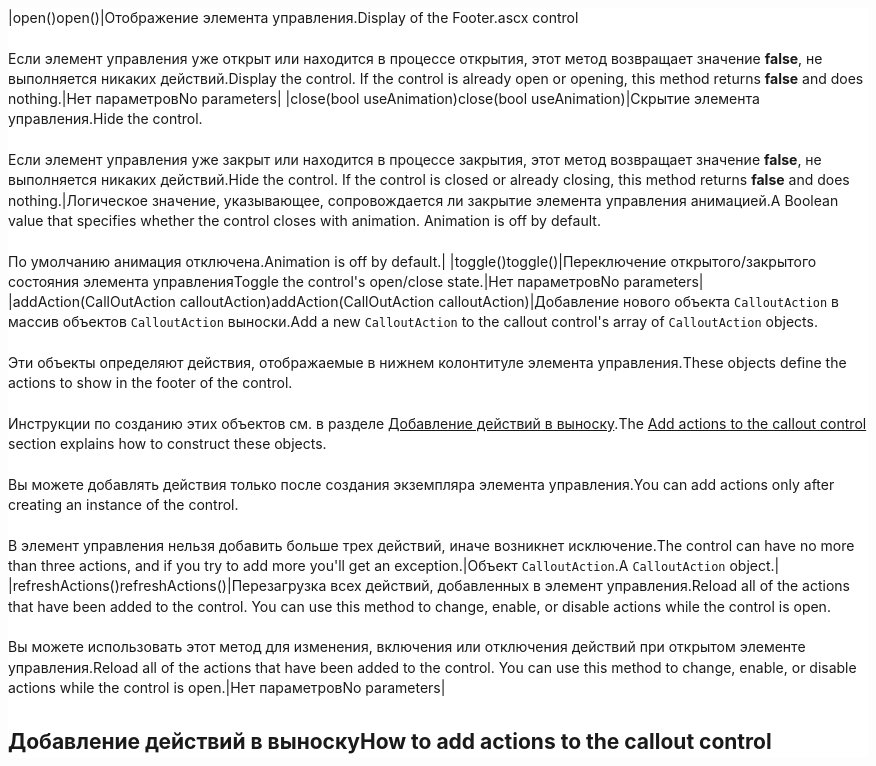 |<span data-ttu-id="542d6-211">open()</span><span class="sxs-lookup"><span data-stu-id="542d6-211">open()</span></span>|<span data-ttu-id="542d6-212">Отображение элемента управления.</span><span class="sxs-lookup"><span data-stu-id="542d6-212">Display of the Footer.ascx control</span></span><br/><br/><span data-ttu-id="542d6-213">Если элемент управления уже открыт или находится в процессе открытия, этот метод возвращает значение **false**, не выполняется никаких действий.</span><span class="sxs-lookup"><span data-stu-id="542d6-213">Display the control. If the control is already open or opening, this method returns  **false** and does nothing.</span></span>|<span data-ttu-id="542d6-214">Нет параметров</span><span class="sxs-lookup"><span data-stu-id="542d6-214">No parameters</span></span>|
|<span data-ttu-id="542d6-215">close(bool useAnimation)</span><span class="sxs-lookup"><span data-stu-id="542d6-215">close(bool useAnimation)</span></span>|<span data-ttu-id="542d6-216">Скрытие элемента управления.</span><span class="sxs-lookup"><span data-stu-id="542d6-216">Hide the control.</span></span><br/><br/><span data-ttu-id="542d6-217">Если элемент управления уже закрыт или находится в процессе закрытия, этот метод возвращает значение **false**, не выполняется никаких действий.</span><span class="sxs-lookup"><span data-stu-id="542d6-217">Hide the control. If the control is closed or already closing, this method returns  **false** and does nothing.</span></span>|<span data-ttu-id="542d6-218">Логическое значение, указывающее, сопровождается ли закрытие элемента управления анимацией.</span><span class="sxs-lookup"><span data-stu-id="542d6-218">A Boolean value that specifies whether the control closes with animation. Animation is off by default.</span></span><br/><br/><span data-ttu-id="542d6-219">По умолчанию анимация отключена.</span><span class="sxs-lookup"><span data-stu-id="542d6-219">Animation is off by default.</span></span>|
|<span data-ttu-id="542d6-220">toggle()</span><span class="sxs-lookup"><span data-stu-id="542d6-220">toggle()</span></span>|<span data-ttu-id="542d6-221">Переключение открытого/закрытого состояния элемента управления</span><span class="sxs-lookup"><span data-stu-id="542d6-221">Toggle the control's open/close state.</span></span>|<span data-ttu-id="542d6-222">Нет параметров</span><span class="sxs-lookup"><span data-stu-id="542d6-222">No parameters</span></span>|
|<span data-ttu-id="542d6-223">addAction(CallOutAction calloutAction)</span><span class="sxs-lookup"><span data-stu-id="542d6-223">addAction(CallOutAction calloutAction)</span></span>|<span data-ttu-id="542d6-224">Добавление нового объекта `CalloutAction` в массив объектов `CalloutAction` выноски.</span><span class="sxs-lookup"><span data-stu-id="542d6-224">Add a new  `CalloutAction` to the callout control's array of `CalloutAction` objects.</span></span><br/><br/><span data-ttu-id="542d6-225">Эти объекты определяют действия, отображаемые в нижнем колонтитуле элемента управления.</span><span class="sxs-lookup"><span data-stu-id="542d6-225">These objects define the actions to show in the footer of the control.</span></span><br/><br/><span data-ttu-id="542d6-226">Инструкции по созданию этих объектов см. в разделе [Добавление действий в выноску](#AddActions).</span><span class="sxs-lookup"><span data-stu-id="542d6-226">The [Add actions to the callout control](#AddActions) section explains how to construct these objects.</span></span><br/><br/><span data-ttu-id="542d6-227">Вы можете добавлять действия только после создания экземпляра элемента управления.</span><span class="sxs-lookup"><span data-stu-id="542d6-227">You can add actions only after creating an instance of the control.</span></span><br/><br/><span data-ttu-id="542d6-228">В элемент управления нельзя добавить больше трех действий, иначе возникнет исключение.</span><span class="sxs-lookup"><span data-stu-id="542d6-228">The control can have no more than three actions, and if you try to add more you'll get an exception.</span></span>|<span data-ttu-id="542d6-229">Объект `CalloutAction`.</span><span class="sxs-lookup"><span data-stu-id="542d6-229">A  `CalloutAction` object.</span></span>|
|<span data-ttu-id="542d6-230">refreshActions()</span><span class="sxs-lookup"><span data-stu-id="542d6-230">refreshActions()</span></span>|<span data-ttu-id="542d6-231">Перезагрузка всех действий, добавленных в элемент управления.</span><span class="sxs-lookup"><span data-stu-id="542d6-231">Reload all of the actions that have been added to the control. You can use this method to change, enable, or disable actions while the control is open.</span></span><br/><br/><span data-ttu-id="542d6-232">Вы можете использовать этот метод для изменения, включения или отключения действий при открытом элементе управления.</span><span class="sxs-lookup"><span data-stu-id="542d6-232">Reload all of the actions that have been added to the control. You can use this method to change, enable, or disable actions while the control is open.</span></span>|<span data-ttu-id="542d6-233">Нет параметров</span><span class="sxs-lookup"><span data-stu-id="542d6-233">No parameters</span></span>|

<span data-ttu-id="542d6-234"><a name="AddActions"> </a></span><span class="sxs-lookup"><span data-stu-id="542d6-234"></span></span>

## <a name="add-actions-to-the-callout-control"></a><span data-ttu-id="542d6-235">Добавление действий в выноску</span><span class="sxs-lookup"><span data-stu-id="542d6-235">How to add actions to the callout control</span></span>
